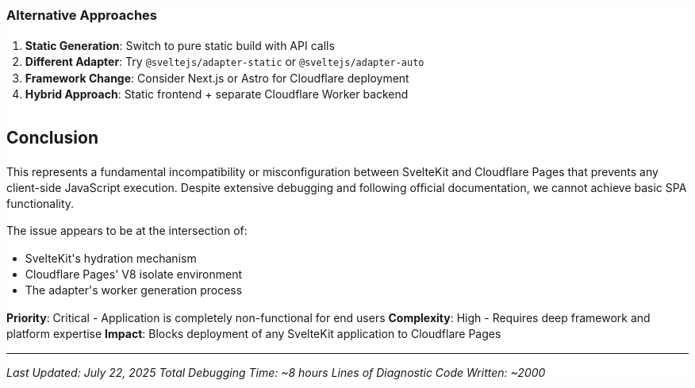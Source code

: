 ### Alternative Approaches
1. **Static Generation**: Switch to pure static build with API calls
2. **Different Adapter**: Try `@sveltejs/adapter-static` or `@sveltejs/adapter-auto`
3. **Framework Change**: Consider Next.js or Astro for Cloudflare deployment
4. **Hybrid Approach**: Static frontend + separate Cloudflare Worker backend

## Conclusion

This represents a fundamental incompatibility or misconfiguration between SvelteKit and Cloudflare Pages that prevents any client-side JavaScript execution. Despite extensive debugging and following official documentation, we cannot achieve basic SPA functionality.

The issue appears to be at the intersection of:
- SvelteKit's hydration mechanism
- Cloudflare Pages' V8 isolate environment  
- The adapter's worker generation process

**Priority**: Critical - Application is completely non-functional for end users
**Complexity**: High - Requires deep framework and platform expertise
**Impact**: Blocks deployment of any SvelteKit application to Cloudflare Pages

---

*Last Updated: July 22, 2025*
*Total Debugging Time: ~8 hours*
*Lines of Diagnostic Code Written: ~2000*